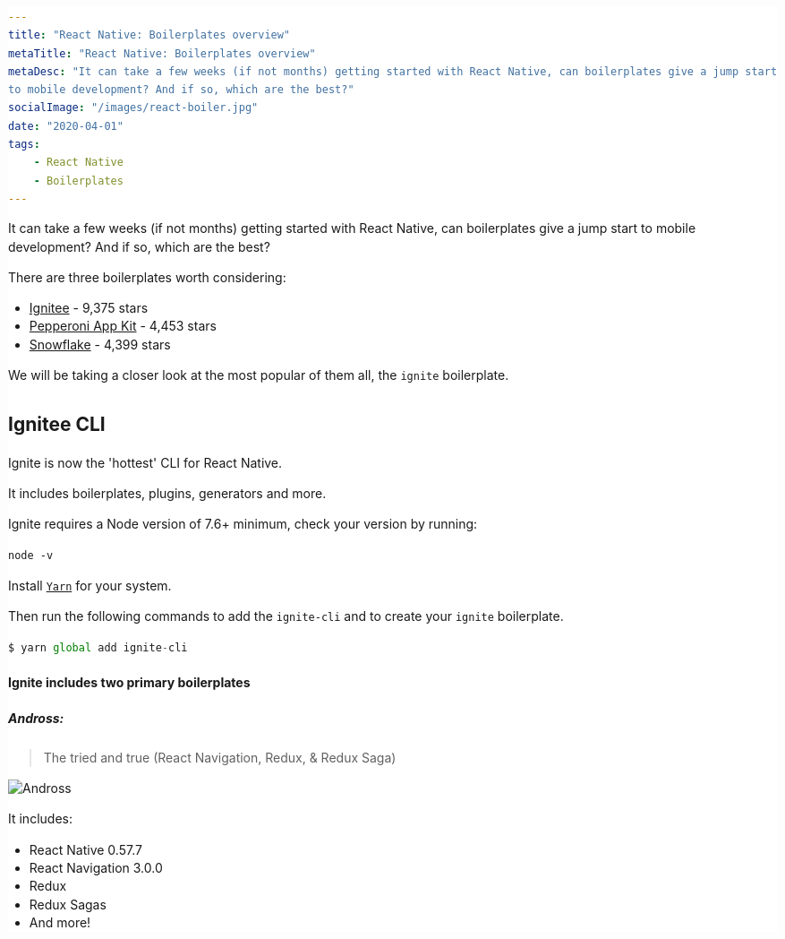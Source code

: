 ```yaml
---
title: "React Native: Boilerplates overview"
metaTitle: "React Native: Boilerplates overview"
metaDesc: "It can take a few weeks (if not months) getting started with React Native, can boilerplates give a jump start to mobile development? And if so, which are the best?"
socialImage: "/images/react-boiler.jpg"
date: "2020-04-01"
tags:
    - React Native
    - Boilerplates
---
```


It can take a few weeks (if not months) getting started with React Native, can boilerplates give a jump start to mobile development? And if so, which are the best?

There are three boilerplates worth considering:

- [Ignitee](https://github.com/infinitered/ignite) - 9,375 stars
- [Pepperoni App Kit](https://github.com/futurice/pepperoni-app-kit) - 4,453 stars
- [Snowflake](https://github.com/bartonhammond/snowflake) - 4,399 stars

We will be taking a closer look at the most popular of them all, the `ignite` boilerplate.

## Ignitee CLI

Ignite is now the 'hottest' CLI for React Native.

It includes boilerplates, plugins, generators and more.

Ignite requires a Node version of 7.6+ minimum, check your version by running:

```
node -v
```

Install [`Yarn`](https://yarnpkg.com/lang/en/docs/install/) for your system.

Then run the following commands to add the `ignite-cli` and to create your `ignite` boilerplate.

```javascript
$ yarn global add ignite-cli
```

#### Ignite includes two primary boilerplates

##### Andross:

> The tried and true (React Navigation, Redux, & Redux Saga)

<img src="https://camo.githubusercontent.com/49c1245faf62f39e5a486e0df0f8e5fa281f06ac/687474703a2f2f69725f7075626c69632e73332e616d617a6f6e6177732e636f6d2f70726f6a656374732f69676e6974652f69676e6974652d616e64726f73732d6c61756e63682d73637265656e2e706e67" alt="Andross" width="400">

It includes:

- React Native 0.57.7
- React Navigation 3.0.0
- Redux
- Redux Sagas
- And more!
